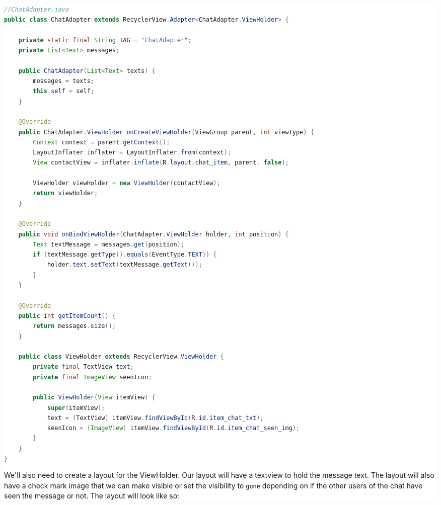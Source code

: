 ```java
//ChatAdapter.java
public class ChatAdapter extends RecyclerView.Adapter<ChatAdapter.ViewHolder> {

    private static final String TAG = "ChatAdapter";
    private List<Text> messages;

    public ChatAdapter(List<Text> texts) {
        messages = texts;
        this.self = self;
    }

    @Override
    public ChatAdapter.ViewHolder onCreateViewHolder(ViewGroup parent, int viewType) {
        Context context = parent.getContext();
        LayoutInflater inflater = LayoutInflater.from(context);
        View contactView = inflater.inflate(R.layout.chat_item, parent, false);

        ViewHolder viewHolder = new ViewHolder(contactView);
        return viewHolder;
    }

    @Override
    public void onBindViewHolder(ChatAdapter.ViewHolder holder, int position) {
        Text textMessage = messages.get(position);
        if (textMessage.getType().equals(EventType.TEXT)) {
            holder.text.setText(textMessage.getText());
        }
    }

    @Override
    public int getItemCount() {
        return messages.size();
    }

    public class ViewHolder extends RecyclerView.ViewHolder {
        private final TextView text;
        private final ImageView seenIcon;

        public ViewHolder(View itemView) {
            super(itemView);
            text = (TextView) itemView.findViewById(R.id.item_chat_txt);
            seenIcon = (ImageView) itemView.findViewById(R.id.item_chat_seen_img);
        }
    }
}
```

We'll also need to create a layout for the ViewHolder. Our layout will have a textview to hold the message text. The layout will also have a check mark image that we can make visible or set the visibility to `gone` depending on if the other users of the chat have seen the message or not. The layout will look like so:
